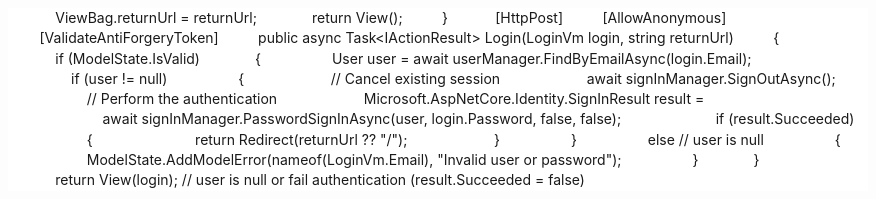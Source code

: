 &nbsp;&nbsp;&nbsp;&nbsp;&nbsp;&nbsp;&nbsp;&nbsp;&nbsp;&nbsp;&nbsp;&nbsp;ViewBag.returnUrl&nbsp;=&nbsp;returnUrl;&nbsp;
&nbsp;&nbsp;&nbsp;&nbsp;&nbsp;&nbsp;&nbsp;&nbsp;&nbsp;&nbsp;&nbsp;&nbsp;<span class="cs__keyword">return</span>&nbsp;View();&nbsp;
&nbsp;&nbsp;&nbsp;&nbsp;&nbsp;&nbsp;&nbsp;&nbsp;}&nbsp;
&nbsp;
&nbsp;&nbsp;&nbsp;&nbsp;&nbsp;&nbsp;&nbsp;&nbsp;[HttpPost]&nbsp;
&nbsp;&nbsp;&nbsp;&nbsp;&nbsp;&nbsp;&nbsp;&nbsp;[AllowAnonymous]&nbsp;
&nbsp;&nbsp;&nbsp;&nbsp;&nbsp;&nbsp;&nbsp;&nbsp;[ValidateAntiForgeryToken]&nbsp;
&nbsp;&nbsp;&nbsp;&nbsp;&nbsp;&nbsp;&nbsp;&nbsp;<span class="cs__keyword">public</span>&nbsp;async&nbsp;Task&lt;IActionResult&gt;&nbsp;Login(LoginVm&nbsp;login,&nbsp;<span class="cs__keyword">string</span>&nbsp;returnUrl)&nbsp;
&nbsp;&nbsp;&nbsp;&nbsp;&nbsp;&nbsp;&nbsp;&nbsp;{&nbsp;
&nbsp;&nbsp;&nbsp;&nbsp;&nbsp;&nbsp;&nbsp;&nbsp;&nbsp;&nbsp;&nbsp;&nbsp;<span class="cs__keyword">if</span>&nbsp;(ModelState.IsValid)&nbsp;
&nbsp;&nbsp;&nbsp;&nbsp;&nbsp;&nbsp;&nbsp;&nbsp;&nbsp;&nbsp;&nbsp;&nbsp;{&nbsp;
&nbsp;&nbsp;&nbsp;&nbsp;&nbsp;&nbsp;&nbsp;&nbsp;&nbsp;&nbsp;&nbsp;&nbsp;&nbsp;&nbsp;&nbsp;&nbsp;User&nbsp;user&nbsp;=&nbsp;await&nbsp;userManager.FindByEmailAsync(login.Email);&nbsp;
&nbsp;
&nbsp;&nbsp;&nbsp;&nbsp;&nbsp;&nbsp;&nbsp;&nbsp;&nbsp;&nbsp;&nbsp;&nbsp;&nbsp;&nbsp;&nbsp;&nbsp;<span class="cs__keyword">if</span>&nbsp;(user&nbsp;!=&nbsp;<span class="cs__keyword">null</span>)&nbsp;
&nbsp;&nbsp;&nbsp;&nbsp;&nbsp;&nbsp;&nbsp;&nbsp;&nbsp;&nbsp;&nbsp;&nbsp;&nbsp;&nbsp;&nbsp;&nbsp;{&nbsp;
&nbsp;&nbsp;&nbsp;&nbsp;&nbsp;&nbsp;&nbsp;&nbsp;&nbsp;&nbsp;&nbsp;&nbsp;&nbsp;&nbsp;&nbsp;&nbsp;&nbsp;&nbsp;&nbsp;&nbsp;<span class="cs__com">//&nbsp;Cancel&nbsp;existing&nbsp;session</span>&nbsp;
&nbsp;&nbsp;&nbsp;&nbsp;&nbsp;&nbsp;&nbsp;&nbsp;&nbsp;&nbsp;&nbsp;&nbsp;&nbsp;&nbsp;&nbsp;&nbsp;&nbsp;&nbsp;&nbsp;&nbsp;await&nbsp;signInManager.SignOutAsync();&nbsp;
&nbsp;
&nbsp;&nbsp;&nbsp;&nbsp;&nbsp;&nbsp;&nbsp;&nbsp;&nbsp;&nbsp;&nbsp;&nbsp;&nbsp;&nbsp;&nbsp;&nbsp;&nbsp;&nbsp;&nbsp;&nbsp;<span class="cs__com">//&nbsp;Perform&nbsp;the&nbsp;authentication</span>&nbsp;
&nbsp;&nbsp;&nbsp;&nbsp;&nbsp;&nbsp;&nbsp;&nbsp;&nbsp;&nbsp;&nbsp;&nbsp;&nbsp;&nbsp;&nbsp;&nbsp;&nbsp;&nbsp;&nbsp;&nbsp;Microsoft.AspNetCore.Identity.SignInResult&nbsp;result&nbsp;=&nbsp;&nbsp;
&nbsp;&nbsp;&nbsp;&nbsp;&nbsp;&nbsp;&nbsp;&nbsp;&nbsp;&nbsp;&nbsp;&nbsp;&nbsp;&nbsp;&nbsp;&nbsp;&nbsp;&nbsp;&nbsp;&nbsp;&nbsp;&nbsp;&nbsp;&nbsp;await&nbsp;signInManager.PasswordSignInAsync(user,&nbsp;login.Password,&nbsp;<span class="cs__keyword">false</span>,&nbsp;<span class="cs__keyword">false</span>);&nbsp;
&nbsp;
&nbsp;&nbsp;&nbsp;&nbsp;&nbsp;&nbsp;&nbsp;&nbsp;&nbsp;&nbsp;&nbsp;&nbsp;&nbsp;&nbsp;&nbsp;&nbsp;&nbsp;&nbsp;&nbsp;&nbsp;<span class="cs__keyword">if</span>&nbsp;(result.Succeeded)&nbsp;
&nbsp;&nbsp;&nbsp;&nbsp;&nbsp;&nbsp;&nbsp;&nbsp;&nbsp;&nbsp;&nbsp;&nbsp;&nbsp;&nbsp;&nbsp;&nbsp;&nbsp;&nbsp;&nbsp;&nbsp;{&nbsp;
&nbsp;&nbsp;&nbsp;&nbsp;&nbsp;&nbsp;&nbsp;&nbsp;&nbsp;&nbsp;&nbsp;&nbsp;&nbsp;&nbsp;&nbsp;&nbsp;&nbsp;&nbsp;&nbsp;&nbsp;&nbsp;&nbsp;&nbsp;&nbsp;<span class="cs__keyword">return</span>&nbsp;Redirect(returnUrl&nbsp;??&nbsp;<span class="cs__string">&quot;/&quot;</span>);&nbsp;
&nbsp;&nbsp;&nbsp;&nbsp;&nbsp;&nbsp;&nbsp;&nbsp;&nbsp;&nbsp;&nbsp;&nbsp;&nbsp;&nbsp;&nbsp;&nbsp;&nbsp;&nbsp;&nbsp;&nbsp;}&nbsp;
&nbsp;&nbsp;&nbsp;&nbsp;&nbsp;&nbsp;&nbsp;&nbsp;&nbsp;&nbsp;&nbsp;&nbsp;&nbsp;&nbsp;&nbsp;&nbsp;}&nbsp;
&nbsp;&nbsp;&nbsp;&nbsp;&nbsp;&nbsp;&nbsp;&nbsp;&nbsp;&nbsp;&nbsp;&nbsp;&nbsp;&nbsp;&nbsp;&nbsp;<span class="cs__keyword">else</span>&nbsp;<span class="cs__com">//&nbsp;user&nbsp;is&nbsp;null</span>&nbsp;
&nbsp;&nbsp;&nbsp;&nbsp;&nbsp;&nbsp;&nbsp;&nbsp;&nbsp;&nbsp;&nbsp;&nbsp;&nbsp;&nbsp;&nbsp;&nbsp;{&nbsp;
&nbsp;&nbsp;&nbsp;&nbsp;&nbsp;&nbsp;&nbsp;&nbsp;&nbsp;&nbsp;&nbsp;&nbsp;&nbsp;&nbsp;&nbsp;&nbsp;&nbsp;&nbsp;&nbsp;&nbsp;ModelState.AddModelError(nameof(LoginVm.Email),&nbsp;<span class="cs__string">&quot;Invalid&nbsp;user&nbsp;or&nbsp;password&quot;</span>);&nbsp;
&nbsp;&nbsp;&nbsp;&nbsp;&nbsp;&nbsp;&nbsp;&nbsp;&nbsp;&nbsp;&nbsp;&nbsp;&nbsp;&nbsp;&nbsp;&nbsp;}&nbsp;
&nbsp;&nbsp;&nbsp;&nbsp;&nbsp;&nbsp;&nbsp;&nbsp;&nbsp;&nbsp;&nbsp;&nbsp;}&nbsp;
&nbsp;
&nbsp;&nbsp;&nbsp;&nbsp;&nbsp;&nbsp;&nbsp;&nbsp;&nbsp;&nbsp;&nbsp;&nbsp;<span class="cs__keyword">return</span>&nbsp;View(login);&nbsp;<span class="cs__com">//&nbsp;user&nbsp;is&nbsp;null&nbsp;or&nbsp;fail&nbsp;authentication&nbsp;(result.Succeeded&nbsp;=&nbsp;false)</span>&nbsp;